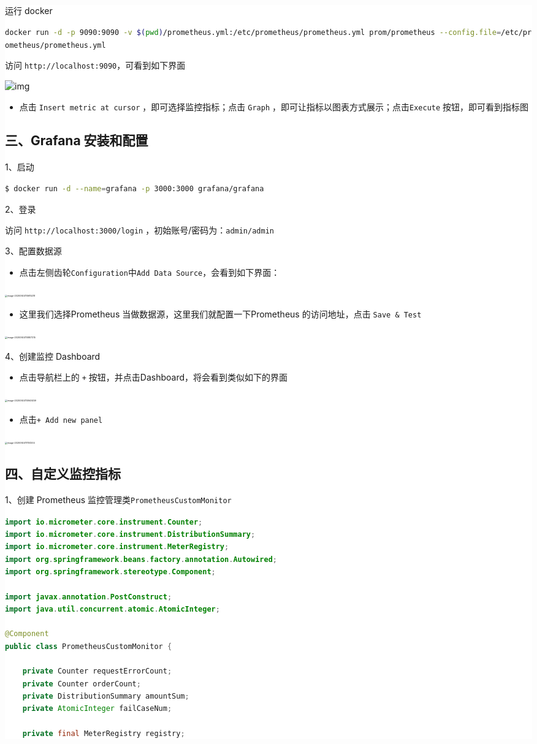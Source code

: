 运行 docker

```bash
docker run -d -p 9090:9090 -v $(pwd)/prometheus.yml:/etc/prometheus/prometheus.yml prom/prometheus --config.file=/etc/prometheus/prometheus.yml
```

访问 `http://localhost:9090`，可看到如下界面

![img](https://raw.githubusercontent.com/shuopic/ImgBed/master/NoteImgs/16fcafb94a6bf392.jpeg)

- 点击 `Insert metric at cursor` ，即可选择监控指标；点击 `Graph` ，即可让指标以图表方式展示；点击`Execute` 按钮，即可看到指标图

## 三、Grafana 安装和配置

1、启动

```bash
$ docker run -d --name=grafana -p 3000:3000 grafana/grafana 
```

2、登录

访问 `http://localhost:3000/login` ，初始账号/密码为：`admin/admin` 

3、配置数据源

- 点击左侧齿轮`Configuration`中`Add Data Source`，会看到如下界面：

<img src="https://raw.githubusercontent.com/shuopic/ImgBed/master/NoteImgs/image-20200924110615218.png" alt="image-20200924110615218" style="zoom: 25%;" />

- 这里我们选择Prometheus 当做数据源，这里我们就配置一下Prometheus 的访问地址，点击 `Save & Test`

<img src="https://raw.githubusercontent.com/shuopic/ImgBed/master/NoteImgs/image-20200924110807215.png" alt="image-20200924110807215" style="zoom:25%;" />

4、创建监控 Dashboard

- 点击导航栏上的 `+` 按钮，并点击Dashboard，将会看到类似如下的界面

<img src="https://raw.githubusercontent.com/shuopic/ImgBed/master/NoteImgs/image-20200924110949259.png" alt="image-20200924110949259" style="zoom:25%;" />

- 点击`+ Add new panel`

<img src="https://raw.githubusercontent.com/shuopic/ImgBed/master/NoteImgs/image-20200924111151204.png" alt="image-20200924111151204" style="zoom:25%;" />

## 四、自定义监控指标

1、创建 Prometheus 监控管理类`PrometheusCustomMonitor`

```java
import io.micrometer.core.instrument.Counter;
import io.micrometer.core.instrument.DistributionSummary;
import io.micrometer.core.instrument.MeterRegistry;
import org.springframework.beans.factory.annotation.Autowired;
import org.springframework.stereotype.Component;

import javax.annotation.PostConstruct;
import java.util.concurrent.atomic.AtomicInteger;

@Component
public class PrometheusCustomMonitor {

    private Counter requestErrorCount;
    private Counter orderCount;
    private DistributionSummary amountSum;
    private AtomicInteger failCaseNum;

    private final MeterRegistry registry;

```